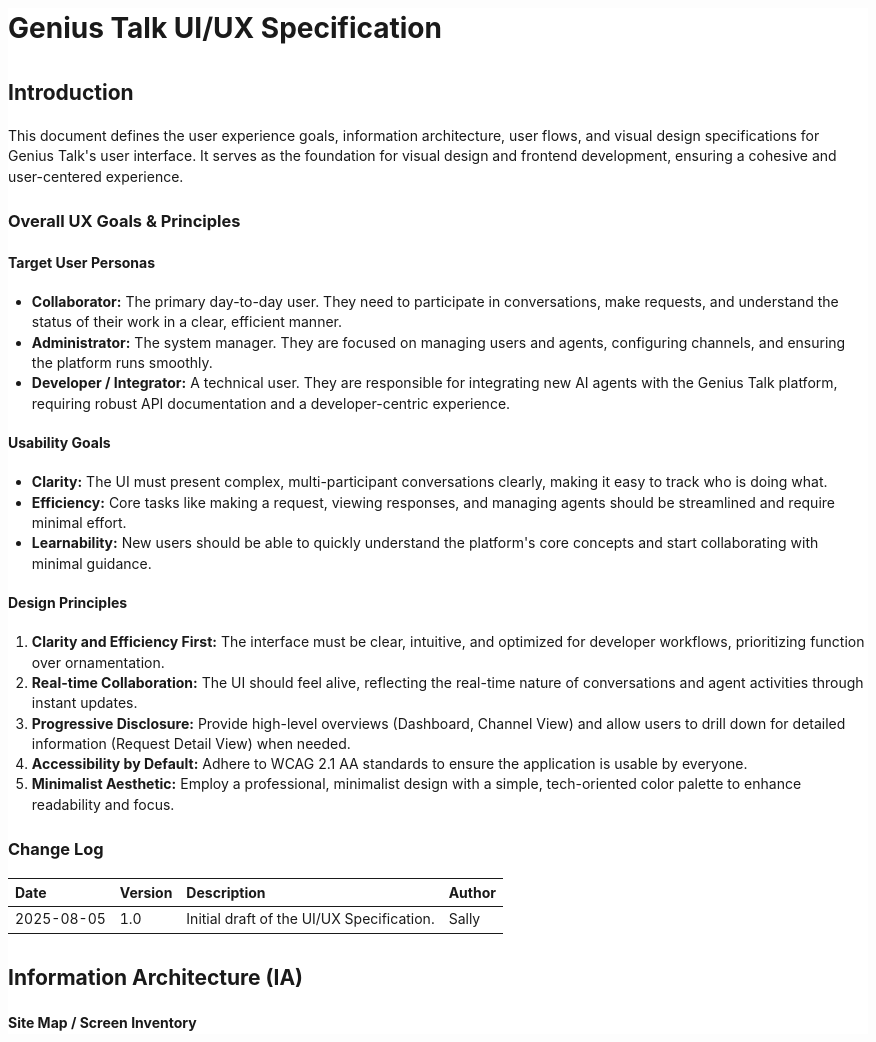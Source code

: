 # Genius Talk UI/UX Specification

## Introduction
This document defines the user experience goals, information architecture, user flows, and visual design specifications for Genius Talk's user interface. It serves as the foundation for visual design and frontend development, ensuring a cohesive and user-centered experience.

### Overall UX Goals & Principles

#### Target User Personas
*   **Collaborator:** The primary day-to-day user. They need to participate in conversations, make requests, and understand the status of their work in a clear, efficient manner.
*   **Administrator:** The system manager. They are focused on managing users and agents, configuring channels, and ensuring the platform runs smoothly.
*   **Developer / Integrator:** A technical user. They are responsible for integrating new AI agents with the Genius Talk platform, requiring robust API documentation and a developer-centric experience.

#### Usability Goals
*   **Clarity:** The UI must present complex, multi-participant conversations clearly, making it easy to track who is doing what.
*   **Efficiency:** Core tasks like making a request, viewing responses, and managing agents should be streamlined and require minimal effort.
*   **Learnability:** New users should be able to quickly understand the platform's core concepts and start collaborating with minimal guidance.

#### Design Principles
1.  **Clarity and Efficiency First:** The interface must be clear, intuitive, and optimized for developer workflows, prioritizing function over ornamentation.
2.  **Real-time Collaboration:** The UI should feel alive, reflecting the real-time nature of conversations and agent activities through instant updates.
3.  **Progressive Disclosure:** Provide high-level overviews (Dashboard, Channel View) and allow users to drill down for detailed information (Request Detail View) when needed.
4.  **Accessibility by Default:** Adhere to WCAG 2.1 AA standards to ensure the application is usable by everyone.
5.  **Minimalist Aesthetic:** Employ a professional, minimalist design with a simple, tech-oriented color palette to enhance readability and focus.

### Change Log

| Date | Version | Description | Author |
| :--- | :--- | :--- | :--- |
| 2025-08-05 | 1.0 | Initial draft of the UI/UX Specification. | Sally |

## Information Architecture (IA)

#### Site Map / Screen Inventory

